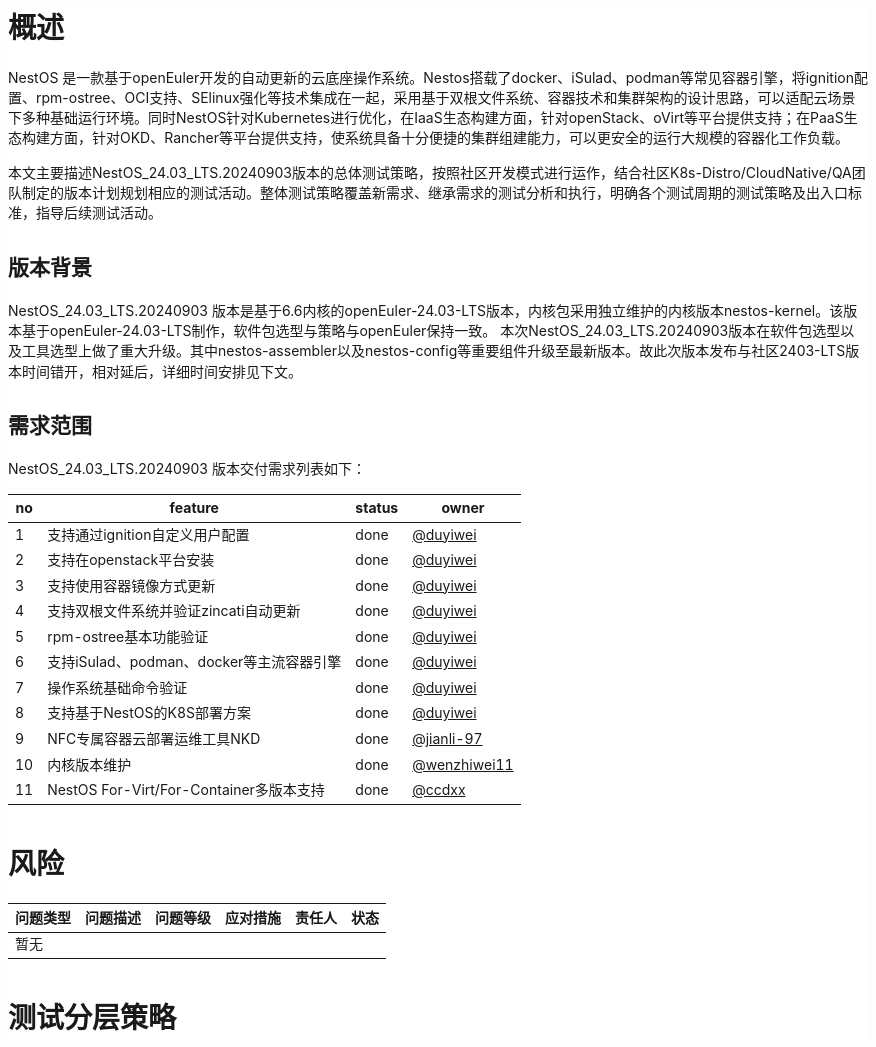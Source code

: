 # 概述

NestOS 是一款基于openEuler开发的自动更新的云底座操作系统。Nestos搭载了docker、iSulad、podman等常见容器引擎，将ignition配置、rpm-ostree、OCI支持、SElinux强化等技术集成在一起，采用基于双根文件系统、容器技术和集群架构的设计思路，可以适配云场景下多种基础运行环境。同时NestOS针对Kubernetes进行优化，在IaaS生态构建方面，针对openStack、oVirt等平台提供支持；在PaaS生态构建方面，针对OKD、Rancher等平台提供支持，使系统具备十分便捷的集群组建能力，可以更安全的运行大规模的容器化工作负载。

本文主要描述NestOS_24.03_LTS.20240903版本的总体测试策略，按照社区开发模式进行运作，结合社区K8s-Distro/CloudNative/QA团队制定的版本计划规划相应的测试活动。整体测试策略覆盖新需求、继承需求的测试分析和执行，明确各个测试周期的测试策略及出入口标准，指导后续测试活动。

## 版本背景

NestOS_24.03_LTS.20240903 版本是基于6.6内核的openEuler-24.03-LTS版本，内核包采用独立维护的内核版本nestos-kernel。该版本基于openEuler-24.03-LTS制作，软件包选型与策略与openEuler保持一致。
本次NestOS_24.03_LTS.20240903版本在软件包选型以及工具选型上做了重大升级。其中nestos-assembler以及nestos-config等重要组件升级至最新版本。故此次版本发布与社区2403-LTS版本时间错开，相对延后，详细时间安排见下文。

## 需求范围

NestOS_24.03_LTS.20240903 版本交付需求列表如下：

| **no** | **feature**                              | **status** | **owner**                                       |
| ------ | ---------------------------------------- | ---------- | ----------------------------------------------- |
| 1      | 支持通过ignition自定义用户配置           | done       | [@duyiwei](https://gitee.com/duyiwei7w)         |
| 2      | 支持在openstack平台安装                  | done       | [@duyiwei](https://gitee.com/duyiwei7w)         |
| 3      | 支持使用容器镜像方式更新                 | done       | [@duyiwei](https://gitee.com/duyiwei7w)         |
| 4      | 支持双根文件系统并验证zincati自动更新    | done       | [@duyiwei](https://gitee.com/duyiwei7w)         |
| 5      | rpm-ostree基本功能验证                   | done       | [@duyiwei](https://gitee.com/duyiwei7w)         |
| 6      | 支持iSulad、podman、docker等主流容器引擎 | done       | [@duyiwei](https://gitee.com/duyiwei7w)         |
| 7      | 操作系统基础命令验证                     | done       | [@duyiwei](https://gitee.com/duyiwei7w)         |
| 8      | 支持基于NestOS的K8S部署方案              | done       | [@duyiwei](https://gitee.com/duyiwei7w)         |
| 9      | NFC专属容器云部署运维工具NKD             | done       | [@jianli-97](https://gitee.com/jianli-97)       |
| 10     | 内核版本维护                             | done       | [@wenzhiwei11](https://gitee.com/wenzhiwei11)   |
| 11     | NestOS For-Virt/For-Container多版本支持  | done       | [@ccdxx](https://gitee.com/ccdxx)   |

# 风险

| 问题类型 | 问题描述 | 问题等级 | 应对措施 | 责任人 | 状态 |
| -------- | -------- | -------- | -------- | ------ | ---- |
| 暂无     |          |          |          |        |      |

# 测试分层策略
